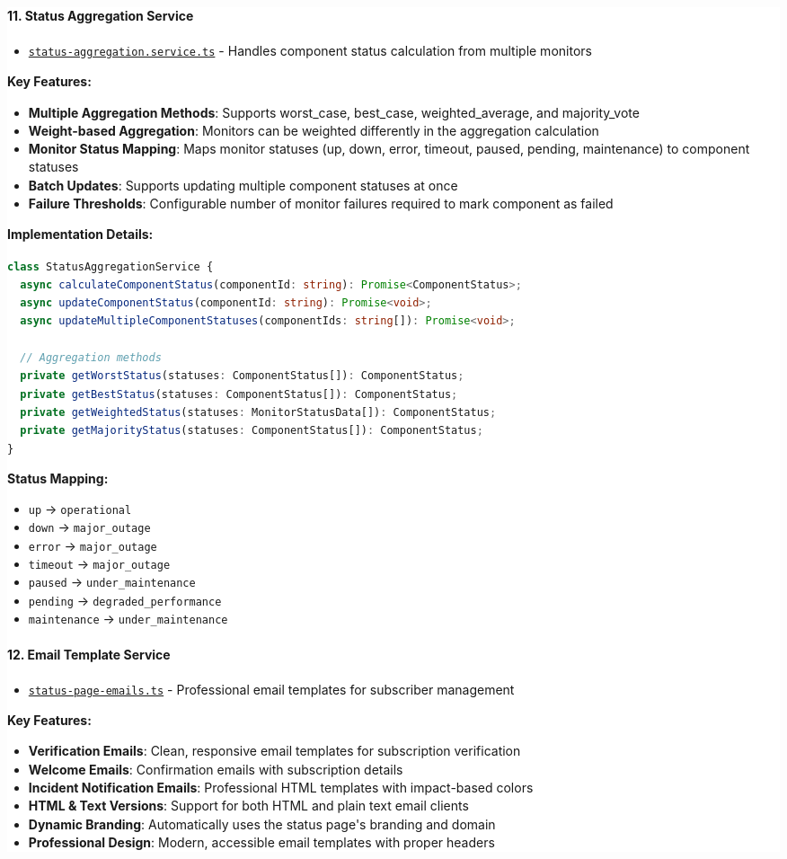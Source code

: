 #### 11. Status Aggregation Service

- [`status-aggregation.service.ts`](app/src/lib/status-aggregation.service.ts) - Handles component status calculation from multiple monitors

**Key Features:**

- **Multiple Aggregation Methods**: Supports worst_case, best_case, weighted_average, and majority_vote
- **Weight-based Aggregation**: Monitors can be weighted differently in the aggregation calculation
- **Monitor Status Mapping**: Maps monitor statuses (up, down, error, timeout, paused, pending, maintenance) to component statuses
- **Batch Updates**: Supports updating multiple component statuses at once
- **Failure Thresholds**: Configurable number of monitor failures required to mark component as failed

**Implementation Details:**

```typescript
class StatusAggregationService {
  async calculateComponentStatus(componentId: string): Promise<ComponentStatus>;
  async updateComponentStatus(componentId: string): Promise<void>;
  async updateMultipleComponentStatuses(componentIds: string[]): Promise<void>;

  // Aggregation methods
  private getWorstStatus(statuses: ComponentStatus[]): ComponentStatus;
  private getBestStatus(statuses: ComponentStatus[]): ComponentStatus;
  private getWeightedStatus(statuses: MonitorStatusData[]): ComponentStatus;
  private getMajorityStatus(statuses: ComponentStatus[]): ComponentStatus;
}
```

**Status Mapping:**

- `up` → `operational`
- `down` → `major_outage`
- `error` → `major_outage`
- `timeout` → `major_outage`
- `paused` → `under_maintenance`
- `pending` → `degraded_performance`
- `maintenance` → `under_maintenance`

#### 12. Email Template Service

- [`status-page-emails.ts`](app/src/lib/email-templates/status-page-emails.ts) - Professional email templates for subscriber management

**Key Features:**

- **Verification Emails**: Clean, responsive email templates for subscription verification
- **Welcome Emails**: Confirmation emails with subscription details
- **Incident Notification Emails**: Professional HTML templates with impact-based colors
- **HTML & Text Versions**: Support for both HTML and plain text email clients
- **Dynamic Branding**: Automatically uses the status page's branding and domain
- **Professional Design**: Modern, accessible email templates with proper headers
